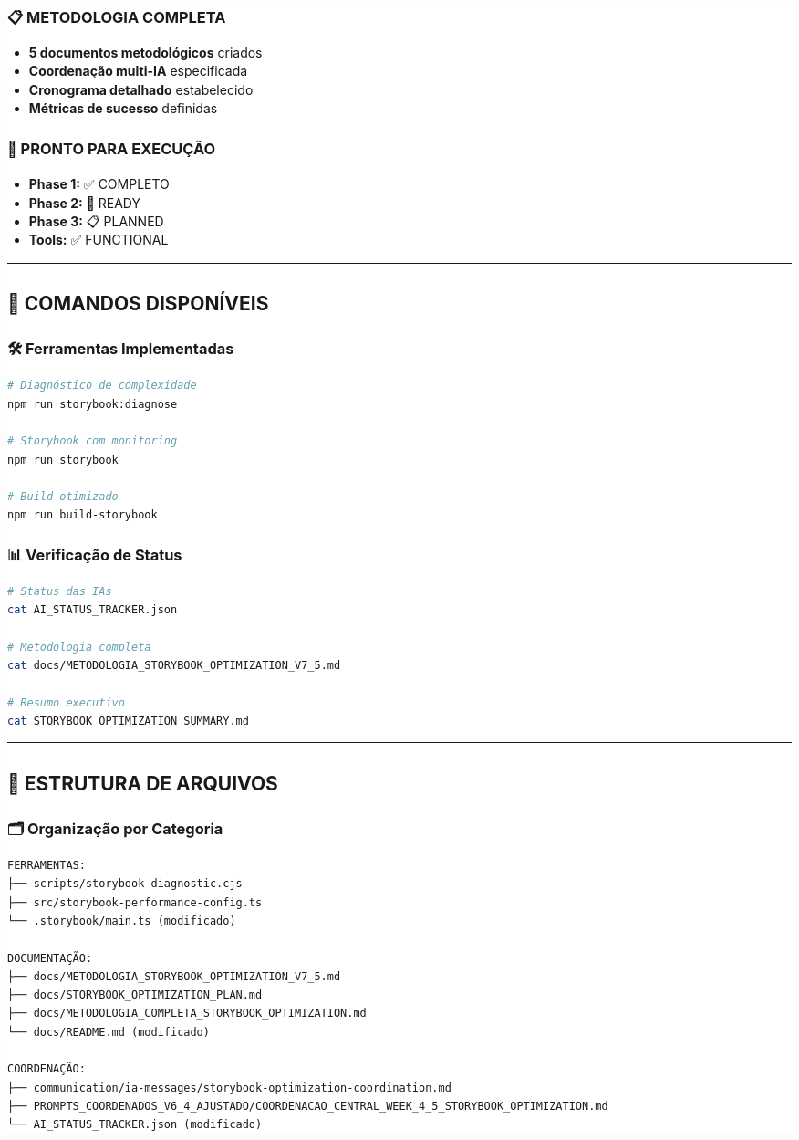 ### **📋 METODOLOGIA COMPLETA**
- **5 documentos metodológicos** criados
- **Coordenação multi-IA** especificada
- **Cronograma detalhado** estabelecido
- **Métricas de sucesso** definidas

### **🚀 PRONTO PARA EXECUÇÃO**
- **Phase 1:** ✅ COMPLETO
- **Phase 2:** 🔄 READY
- **Phase 3:** 📋 PLANNED
- **Tools:** ✅ FUNCTIONAL

---

## 🔄 **COMANDOS DISPONÍVEIS**

### **🛠️ Ferramentas Implementadas**
```bash
# Diagnóstico de complexidade
npm run storybook:diagnose

# Storybook com monitoring
npm run storybook

# Build otimizado
npm run build-storybook
```

### **📊 Verificação de Status**
```bash
# Status das IAs
cat AI_STATUS_TRACKER.json

# Metodologia completa
cat docs/METODOLOGIA_STORYBOOK_OPTIMIZATION_V7_5.md

# Resumo executivo
cat STORYBOOK_OPTIMIZATION_SUMMARY.md
```

---

## 📁 **ESTRUTURA DE ARQUIVOS**

### **🗂️ Organização por Categoria**
```
FERRAMENTAS:
├── scripts/storybook-diagnostic.cjs
├── src/storybook-performance-config.ts
└── .storybook/main.ts (modificado)

DOCUMENTAÇÃO:
├── docs/METODOLOGIA_STORYBOOK_OPTIMIZATION_V7_5.md
├── docs/STORYBOOK_OPTIMIZATION_PLAN.md
├── docs/METODOLOGIA_COMPLETA_STORYBOOK_OPTIMIZATION.md
└── docs/README.md (modificado)

COORDENAÇÃO:
├── communication/ia-messages/storybook-optimization-coordination.md
├── PROMPTS_COORDENADOS_V6_4_AJUSTADO/COORDENACAO_CENTRAL_WEEK_4_5_STORYBOOK_OPTIMIZATION.md
└── AI_STATUS_TRACKER.json (modificado)

```